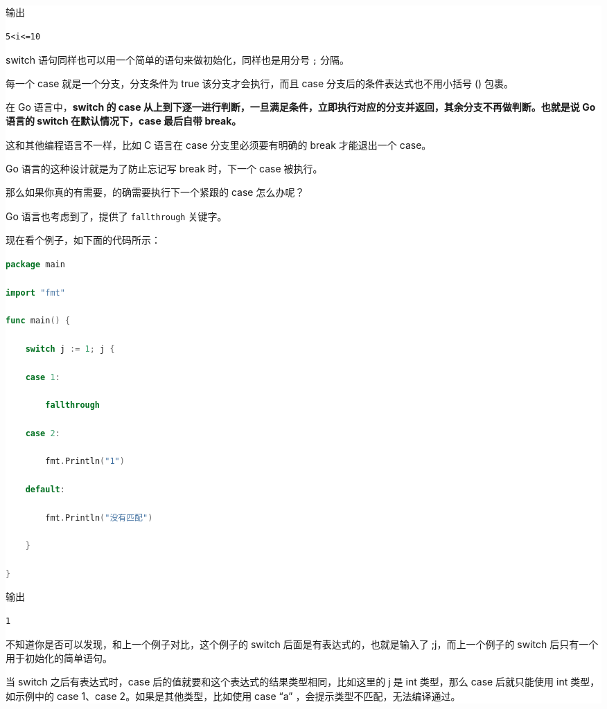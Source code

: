 输出 

```
5<i<=10
```

switch 语句同样也可以用一个简单的语句来做初始化，同样也是用分号 `;` 分隔。

每一个 case 就是一个分支，分支条件为 true 该分支才会执行，而且 case 分支后的条件表达式也不用小括号 () 包裹。

在 Go 语言中，**switch 的 case 从上到下逐一进行判断，一旦满足条件，立即执行对应的分支并返回，其余分支不再做判断。也就是说 Go 语言的 switch 在默认情况下，case 最后自带 break。**

这和其他编程语言不一样，比如 C 语言在 case 分支里必须要有明确的 break 才能退出一个 case。

Go 语言的这种设计就是为了防止忘记写 break 时，下一个 case 被执行。

那么如果你真的有需要，的确需要执行下一个紧跟的 case 怎么办呢？

Go 语言也考虑到了，提供了 `fallthrough` 关键字。

现在看个例子，如下面的代码所示：

```go
package main

import "fmt"

func main() {

	switch j := 1; j {

	case 1:

		fallthrough

	case 2:

		fmt.Println("1")

	default:

		fmt.Println("没有匹配")

	}

}
```

输出

```
1
```

不知道你是否可以发现，和上一个例子对比，这个例子的 switch 后面是有表达式的，也就是输入了 ;j，而上一个例子的 switch 后只有一个用于初始化的简单语句。

当 switch 之后有表达式时，case 后的值就要和这个表达式的结果类型相同，比如这里的 j 是 int 类型，那么 case 后就只能使用 int 类型，如示例中的 case 1、case 2。如果是其他类型，比如使用 case “a” ，会提示类型不匹配，无法编译通过。

